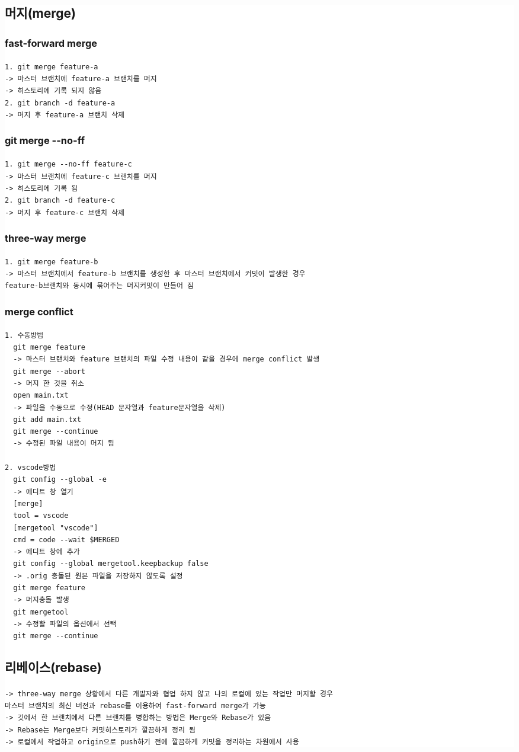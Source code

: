 ## 머지(merge)
### fast-forward merge
    1. git merge feature-a
    -> 마스터 브랜치에 feature-a 브랜치를 머지
    -> 히스토리에 기록 되지 않음
    2. git branch -d feature-a
    -> 머지 후 feature-a 브랜치 삭제

### git merge --no-ff 
    1. git merge --no-ff feature-c
    -> 마스터 브랜치에 feature-c 브랜치를 머지
    -> 히스토리에 기록 됨
    2. git branch -d feature-c
    -> 머지 후 feature-c 브랜치 삭제

### three-way merge
    1. git merge feature-b
    -> 마스터 브랜치에서 feature-b 브랜치를 생성한 후 마스터 브랜치에서 커밋이 발생한 경우
    feature-b브랜치와 동시에 묶어주는 머지커밋이 만들어 짐

### merge conflict
    1. 수동방법
      git merge feature
      -> 마스터 브랜치와 feature 브랜치의 파일 수정 내용이 같을 경우에 merge conflict 발생
      git merge --abort
      -> 머지 한 것을 취소
      open main.txt
      -> 파일을 수동으로 수정(HEAD 문자열과 feature문자열을 삭제)
      git add main.txt
      git merge --continue
      -> 수정된 파일 내용이 머지 됨

    2. vscode방법
      git config --global -e
      -> 에디트 창 열기
      [merge]
      tool = vscode
      [mergetool "vscode"]
      cmd = code --wait $MERGED 
      -> 에디트 창에 추가
      git config --global mergetool.keepbackup false
      -> .orig 충돌된 원본 파일을 저장하지 않도록 설정
      git merge feature
      -> 머지충돌 발생
      git mergetool 
      -> 수정할 파일의 옵션에서 선택
      git merge --continue 

## 리베이스(rebase)
    -> three-way merge 상황에서 다른 개발자와 협업 하지 않고 나의 로컬에 있는 작업만 머지할 경우
    마스터 브랜치의 최신 버전과 rebase를 이용하여 fast-forward merge가 가능
    -> 깃에서 한 브랜치에서 다른 브랜치를 병합하는 방법은 Merge와 Rebase가 있음
    -> Rebase는 Merge보다 커밋히스토리가 깔끔하게 정리 됨
    -> 로컬에서 작업하고 origin으로 push하기 전에 깔끔하게 커밋을 정리하는 차원에서 사용 
